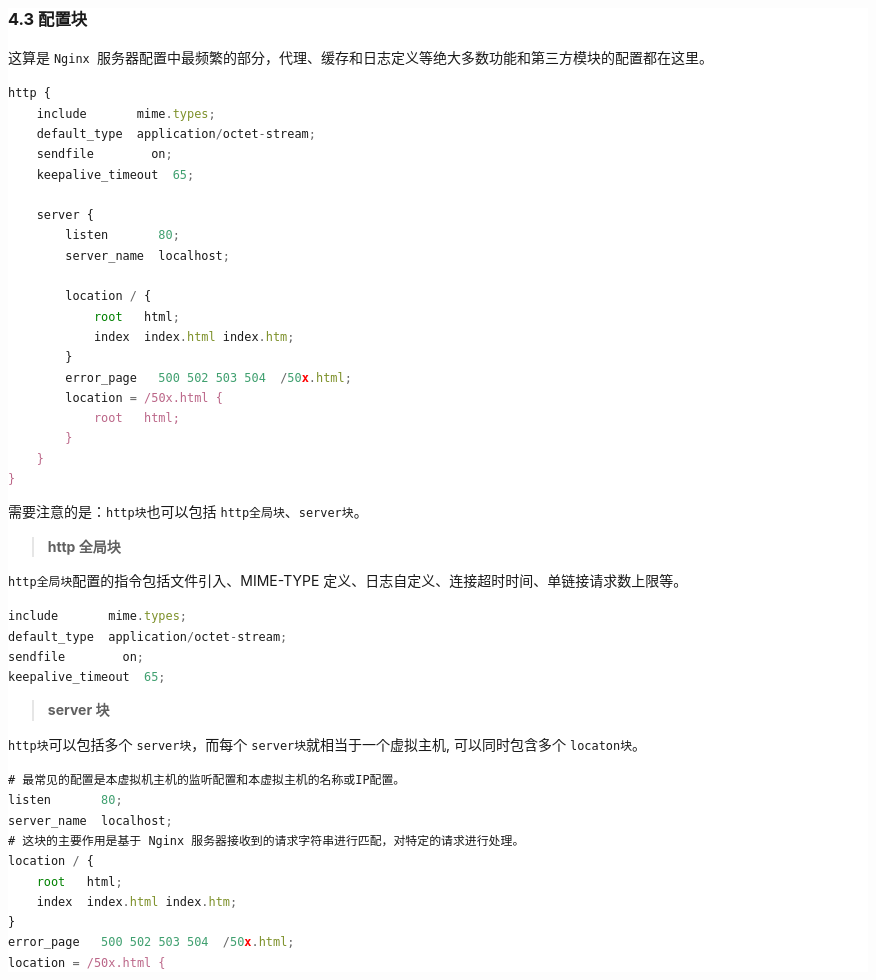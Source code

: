 ### 4.3 配置块

这算是 `Nginx `服务器配置中最频繁的部分，代理、缓存和日志定义等绝大多数功能和第三方模块的配置都在这里。

```js
http {
    include       mime.types;
    default_type  application/octet-stream;
    sendfile        on;
    keepalive_timeout  65;

    server {
        listen       80;
        server_name  localhost;

        location / {
            root   html;
            index  index.html index.htm;
        }
        error_page   500 502 503 504  /50x.html;
        location = /50x.html {
            root   html;
        }
    }
}

```

需要注意的是：`http块`也可以包括 `http全局块`、`server块`。

> **http 全局块**

`http全局块`配置的指令包括文件引入、MIME-TYPE 定义、日志自定义、连接超时时间、单链接请求数上限等。

```js
include       mime.types;
default_type  application/octet-stream;
sendfile        on;
keepalive_timeout  65;
```

> **server 块**

 `http块`可以包括多个 `server块`，而每个 `server块`就相当于一个虚拟主机, 可以同时包含多个 `locaton块`。

```js    server {
# 最常见的配置是本虚拟机主机的监听配置和本虚拟主机的名称或IP配置。
listen       80;
server_name  localhost;
# 这块的主要作用是基于 Nginx 服务器接收到的请求字符串进行匹配，对特定的请求进行处理。
location / {
    root   html;
    index  index.html index.htm;
}
error_page   500 502 503 504  /50x.html;
location = /50x.html {
```









